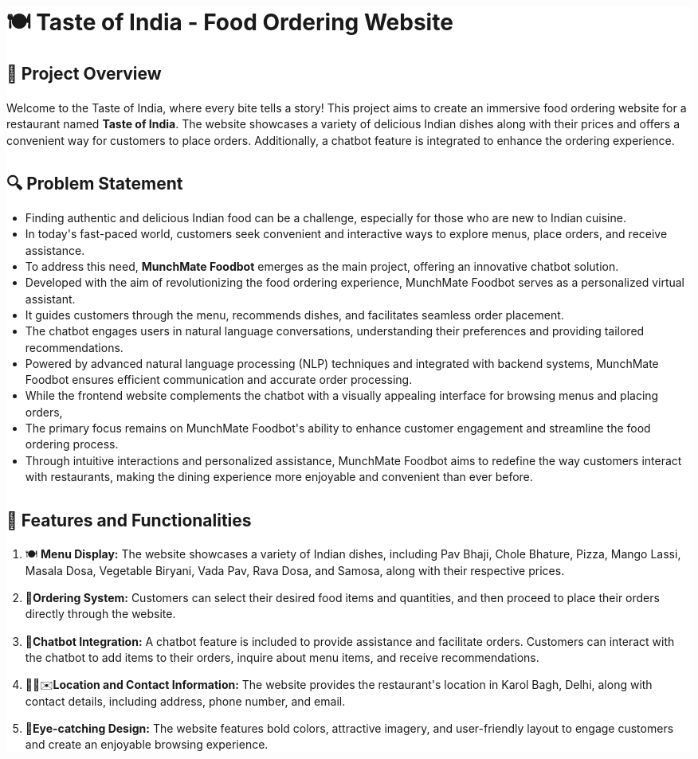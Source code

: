 # 🍽️ Taste of India - Food Ordering Website

## 🚀 Project Overview
Welcome to the Taste of India, where every bite tells a story! This project aims to create an immersive food ordering website for a restaurant named **Taste of India**. The website showcases a variety of delicious Indian dishes along with their prices and offers a convenient way for customers to place orders. Additionally, a chatbot feature is integrated to enhance the ordering experience.

## 🔍 Problem Statement

- Finding authentic and delicious Indian food can be a challenge, especially for those who are new to Indian cuisine.
- In today's fast-paced world, customers seek convenient and interactive ways to explore menus, place orders, and receive assistance.
- To address this need, **MunchMate Foodbot** emerges as the main project, offering an innovative chatbot solution.
- Developed with the aim of revolutionizing the food ordering experience, MunchMate Foodbot serves as a personalized virtual assistant.
- It guides customers through the menu, recommends dishes, and facilitates seamless order placement.
- The chatbot engages users in natural language conversations, understanding their preferences and providing tailored recommendations.
- Powered by advanced natural language processing (NLP) techniques and integrated with backend systems, MunchMate Foodbot ensures efficient communication and accurate order processing.
- While the frontend website complements the chatbot with a visually appealing interface for browsing menus and placing orders,
- The primary focus remains on MunchMate Foodbot's ability to enhance customer engagement and streamline the food ordering process.
- Through intuitive interactions and personalized assistance, MunchMate Foodbot aims to redefine the way customers interact with restaurants, making the dining experience more enjoyable and convenient than ever before.


## 🎯 Features and Functionalities
1. 🍽️ **Menu Display:** The website showcases a variety of Indian dishes, including Pav Bhaji, Chole Bhature, Pizza, Mango Lassi, Masala Dosa, Vegetable Biryani, Vada Pav, Rava Dosa, and Samosa, along with their respective prices.

2. 🛒**Ordering System:** Customers can select their desired food items and quantities, and then proceed to place their orders directly through the website.

3. 🤖**Chatbot Integration:** A chatbot feature is included to provide assistance and facilitate orders. Customers can interact with the chatbot to add items to their orders, inquire about menu items, and receive recommendations.

4. 📍📞✉️**Location and Contact Information:** The website provides the restaurant's location in Karol Bagh, Delhi, along with contact details, including address, phone number, and email.

5. 🎨**Eye-catching Design:** The website features bold colors, attractive imagery, and user-friendly layout to engage customers and create an enjoyable browsing experience.
